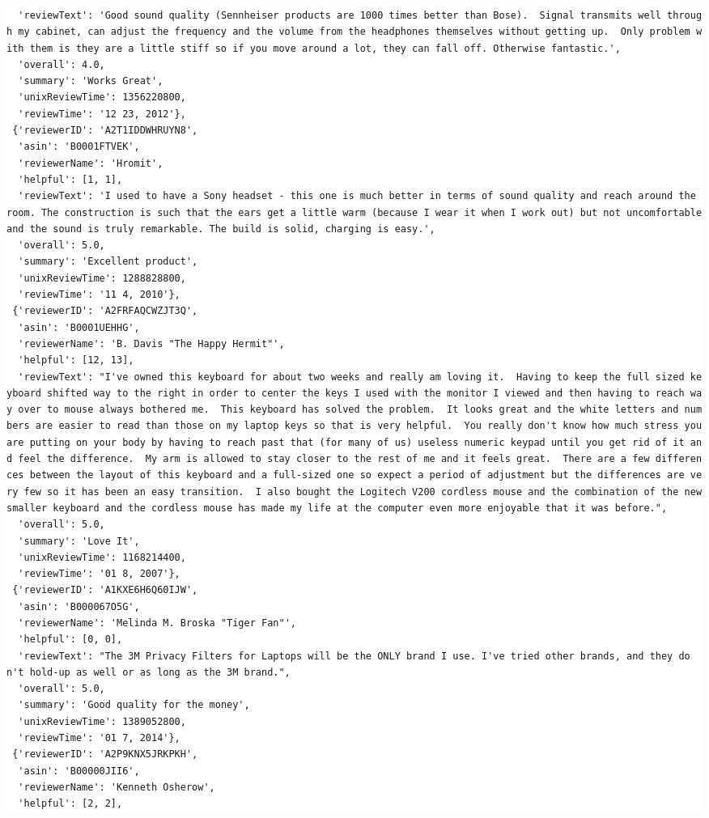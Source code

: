       'reviewText': 'Good sound quality (Sennheiser products are 1000 times better than Bose).  Signal transmits well through my cabinet, can adjust the frequency and the volume from the headphones themselves without getting up.  Only problem with them is they are a little stiff so if you move around a lot, they can fall off. Otherwise fantastic.',
      'overall': 4.0,
      'summary': 'Works Great',
      'unixReviewTime': 1356220800,
      'reviewTime': '12 23, 2012'},
     {'reviewerID': 'A2T1IDDWHRUYN8',
      'asin': 'B0001FTVEK',
      'reviewerName': 'Hromit',
      'helpful': [1, 1],
      'reviewText': 'I used to have a Sony headset - this one is much better in terms of sound quality and reach around the room. The construction is such that the ears get a little warm (because I wear it when I work out) but not uncomfortable and the sound is truly remarkable. The build is solid, charging is easy.',
      'overall': 5.0,
      'summary': 'Excellent product',
      'unixReviewTime': 1288828800,
      'reviewTime': '11 4, 2010'},
     {'reviewerID': 'A2FRFAQCWZJT3Q',
      'asin': 'B0001UEHHG',
      'reviewerName': 'B. Davis "The Happy Hermit"',
      'helpful': [12, 13],
      'reviewText': "I've owned this keyboard for about two weeks and really am loving it.  Having to keep the full sized keyboard shifted way to the right in order to center the keys I used with the monitor I viewed and then having to reach way over to mouse always bothered me.  This keyboard has solved the problem.  It looks great and the white letters and numbers are easier to read than those on my laptop keys so that is very helpful.  You really don't know how much stress you are putting on your body by having to reach past that (for many of us) useless numeric keypad until you get rid of it and feel the difference.  My arm is allowed to stay closer to the rest of me and it feels great.  There are a few differences between the layout of this keyboard and a full-sized one so expect a period of adjustment but the differences are very few so it has been an easy transition.  I also bought the Logitech V200 cordless mouse and the combination of the new smaller keyboard and the cordless mouse has made my life at the computer even more enjoyable that it was before.",
      'overall': 5.0,
      'summary': 'Love It',
      'unixReviewTime': 1168214400,
      'reviewTime': '01 8, 2007'},
     {'reviewerID': 'A1KXE6H6Q60IJW',
      'asin': 'B000067O5G',
      'reviewerName': 'Melinda M. Broska "Tiger Fan"',
      'helpful': [0, 0],
      'reviewText': "The 3M Privacy Filters for Laptops will be the ONLY brand I use. I've tried other brands, and they don't hold-up as well or as long as the 3M brand.",
      'overall': 5.0,
      'summary': 'Good quality for the money',
      'unixReviewTime': 1389052800,
      'reviewTime': '01 7, 2014'},
     {'reviewerID': 'A2P9KNX5JRKPKH',
      'asin': 'B00000JII6',
      'reviewerName': 'Kenneth Osherow',
      'helpful': [2, 2],
